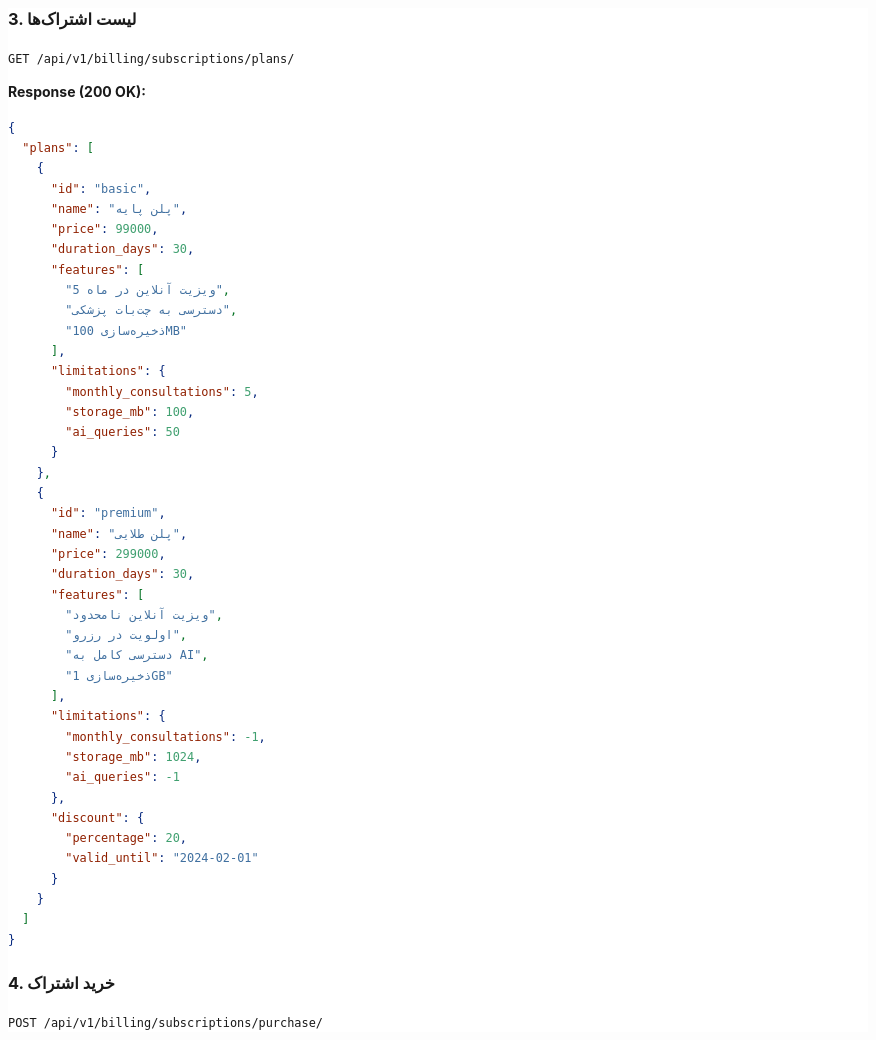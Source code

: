 ### 3. لیست اشتراک‌ها
```http
GET /api/v1/billing/subscriptions/plans/
```

**Response (200 OK):**
```json
{
  "plans": [
    {
      "id": "basic",
      "name": "پلن پایه",
      "price": 99000,
      "duration_days": 30,
      "features": [
        "5 ویزیت آنلاین در ماه",
        "دسترسی به چت‌بات پزشکی",
        "ذخیره‌سازی 100MB"
      ],
      "limitations": {
        "monthly_consultations": 5,
        "storage_mb": 100,
        "ai_queries": 50
      }
    },
    {
      "id": "premium",
      "name": "پلن طلایی",
      "price": 299000,
      "duration_days": 30,
      "features": [
        "ویزیت آنلاین نامحدود",
        "اولویت در رزرو",
        "دسترسی کامل به AI",
        "ذخیره‌سازی 1GB"
      ],
      "limitations": {
        "monthly_consultations": -1,
        "storage_mb": 1024,
        "ai_queries": -1
      },
      "discount": {
        "percentage": 20,
        "valid_until": "2024-02-01"
      }
    }
  ]
}
```

### 4. خرید اشتراک
```http
POST /api/v1/billing/subscriptions/purchase/
```
